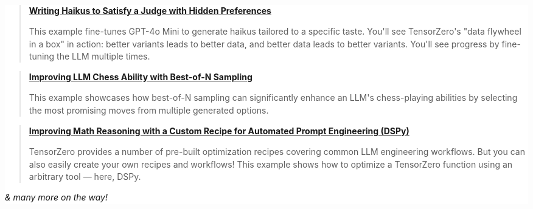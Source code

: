 > **[Writing Haikus to Satisfy a Judge with Hidden Preferences](https://github.com/tensorzero/tensorzero/tree/main/examples/haiku-hidden-preferences)**
>
> This example fine-tunes GPT-4o Mini to generate haikus tailored to a specific taste.
> You'll see TensorZero's "data flywheel in a box" in action: better variants leads to better data, and better data leads to better variants.
> You'll see progress by fine-tuning the LLM multiple times.

> **[Improving LLM Chess Ability with Best-of-N Sampling](https://github.com/tensorzero/tensorzero/tree/main/examples/chess-puzzles/)**
>
> This example showcases how best-of-N sampling can significantly enhance an LLM's chess-playing abilities by selecting the most promising moves from multiple generated options.

> **[Improving Math Reasoning with a Custom Recipe for Automated Prompt Engineering (DSPy)](https://github.com/tensorzero/tensorzero/tree/main/examples/gsm8k-custom-recipe-dspy)**
>
> TensorZero provides a number of pre-built optimization recipes covering common LLM engineering workflows.
> But you can also easily create your own recipes and workflows!
> This example shows how to optimize a TensorZero function using an arbitrary tool — here, DSPy.

_& many more on the way!_
